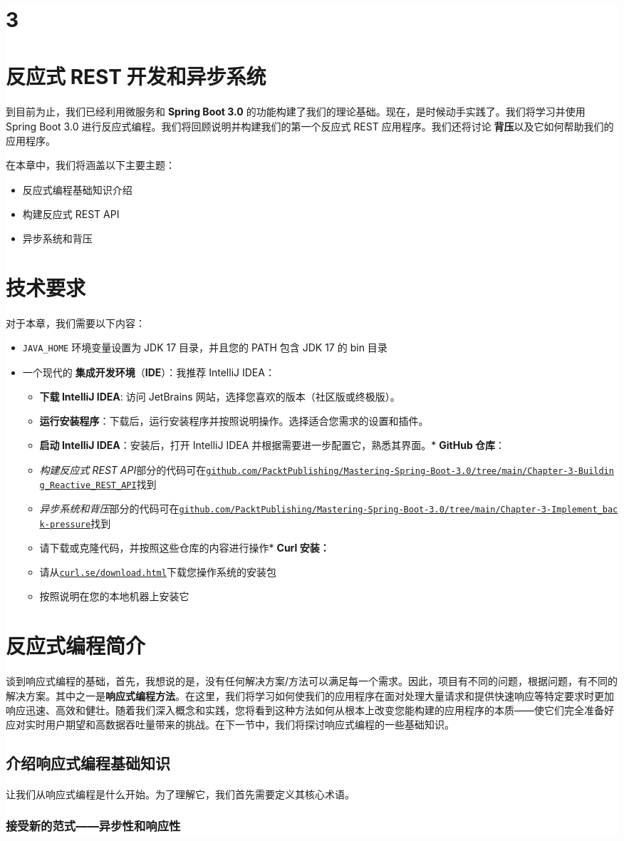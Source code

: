 # 3

# 反应式 REST 开发和异步系统

到目前为止，我们已经利用微服务和 **Spring Boot 3.0** 的功能构建了我们的理论基础。现在，是时候动手实践了。我们将学习并使用 Spring Boot 3.0 进行反应式编程。我们将回顾说明并构建我们的第一个反应式 REST 应用程序。我们还将讨论 **背压**以及它如何帮助我们的应用程序。

在本章中，我们将涵盖以下主要主题：

+   反应式编程基础知识介绍

+   构建反应式 REST API

+   异步系统和背压

# 技术要求

对于本章，我们需要以下内容：

+   `JAVA_HOME` 环境变量设置为 JDK 17 目录，并且您的 PATH 包含 JDK 17 的 bin 目录

+   一个现代的 **集成开发环境**（**IDE**）：我推荐 IntelliJ IDEA：

    +   **下载 IntelliJ IDEA**: 访问 JetBrains 网站，选择您喜欢的版本（社区版或终极版）。

    +   **运行安装程序**：下载后，运行安装程序并按照说明操作。选择适合您需求的设置和插件。

    +   **启动 IntelliJ IDEA**：安装后，打开 IntelliJ IDEA 并根据需要进一步配置它，熟悉其界面。*   **GitHub 仓库**：

    +   *构建反应式 REST API*部分的代码可在[`github.com/PacktPublishing/Mastering-Spring-Boot-3.0/tree/main/Chapter-3-Building_Reactive_REST_API`](https://github.com/PacktPublishing/Mastering-Spring-Boot-3.0/tree/main/Chapter-3-Building_Reactive_REST_API)找到

    +   *异步系统和背压*部分的代码可在[`github.com/PacktPublishing/Mastering-Spring-Boot-3.0/tree/main/Chapter-3-Implement_back-pressure`](https://github.com/PacktPublishing/Mastering-Spring-Boot-3.0/tree/main/Chapter-3-Implement_back-pressure)找到

    +   请下载或克隆代码，并按照这些仓库的内容进行操作*   **Curl 安装：**

    +   请从[`curl.se/download.html`](https://curl.se/download.html)下载您操作系统的安装包

    +   按照说明在您的本地机器上安装它

# 反应式编程简介

谈到响应式编程的基础，首先，我想说的是，没有任何解决方案/方法可以满足每一个需求。因此，项目有不同的问题，根据问题，有不同的解决方案。其中之一是**响应式编程方法**。在这里，我们将学习如何使我们的应用程序在面对处理大量请求和提供快速响应等特定要求时更加响应迅速、高效和健壮。随着我们深入概念和实践，您将看到这种方法如何从根本上改变您能构建的应用程序的本质——使它们完全准备好应对实时用户期望和高数据吞吐量带来的挑战。在下一节中，我们将探讨响应式编程的一些基础知识。

## 介绍响应式编程基础知识

让我们从响应式编程是什么开始。为了理解它，我们首先需要定义其核心术语。

### 接受新的范式——异步性和响应性
